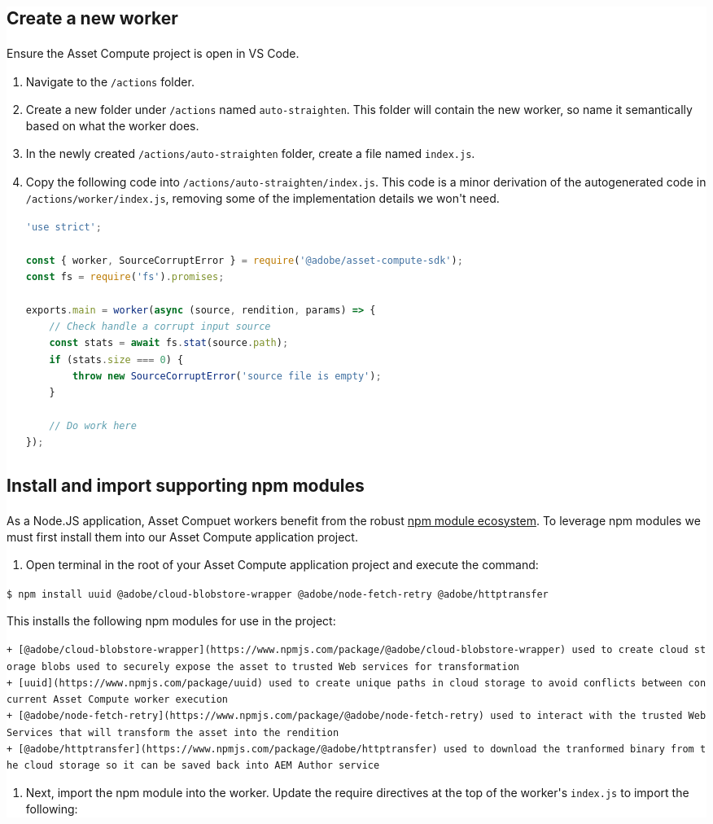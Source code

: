 ## Create a new worker

Ensure the Asset Compute project is open in VS Code.

1. Navigate to the `/actions` folder.
1. Create a new folder under `/actions` named `auto-straighten`. This folder will contain the new worker, so name it semantically based on what the worker does.
1. In the newly created `/actions/auto-straighten` folder, create a file named `index.js`. 
1. Copy the following code into `/actions/auto-straighten/index.js`. This code is a minor derivation of the autogenerated code in `/actions/worker/index.js`, removing some of the implementation details we won't need.

    ```javascript
    'use strict';

    const { worker, SourceCorruptError } = require('@adobe/asset-compute-sdk');
    const fs = require('fs').promises;

    exports.main = worker(async (source, rendition, params) => {
        // Check handle a corrupt input source
        const stats = await fs.stat(source.path);
        if (stats.size === 0) {
            throw new SourceCorruptError('source file is empty');
        }

        // Do work here
    });
    ```

## Install and import supporting npm modules

As a Node.JS application, Asset Compuet workers benefit from the robust [npm module ecosystem](https://npmjs.com). To leverage npm modules we must first install them into our Asset Compute application project.


1. Open terminal in the root of your Asset Compute application project and execute the command:

```
$ npm install uuid @adobe/cloud-blobstore-wrapper @adobe/node-fetch-retry @adobe/httptransfer
```

This installs the following npm modules for use in the project:

    + [@adobe/cloud-blobstore-wrapper](https://www.npmjs.com/package/@adobe/cloud-blobstore-wrapper) used to create cloud storage blobs used to securely expose the asset to trusted Web services for transformation
    + [uuid](https://www.npmjs.com/package/uuid) used to create unique paths in cloud storage to avoid conflicts between concurrent Asset Compute worker execution
    + [@adobe/node-fetch-retry](https://www.npmjs.com/package/@adobe/node-fetch-retry) used to interact with the trusted Web Services that will transform the asset into the rendition
    + [@adobe/httptransfer](https://www.npmjs.com/package/@adobe/httptransfer) used to download the tranformed binary from the cloud storage so it can be saved back into AEM Author service

1. Next, import the npm module into the worker. Update the require directives at the top of the worker's `index.js` to import the following:
